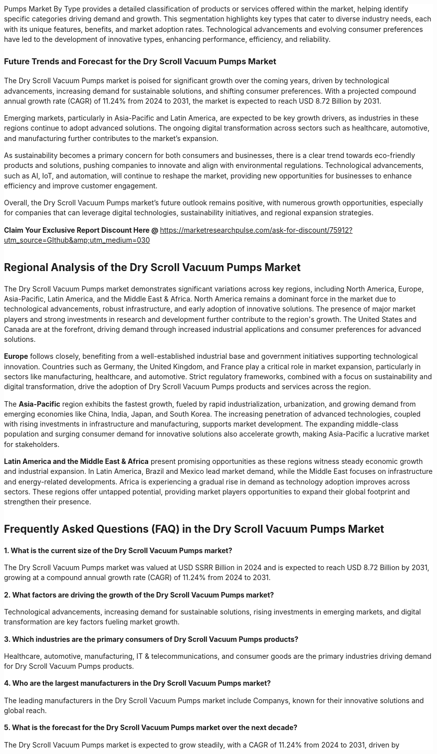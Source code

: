 Pumps Market By Type provides a detailed classification of products or services offered within the market, helping identify specific categories driving demand and growth. This segmentation highlights key types that cater to diverse industry needs, each with its unique features, benefits, and market adoption rates. Technological advancements and evolving consumer preferences have led to the development of innovative types, enhancing performance, efficiency, and reliability.</p><h3>Future Trends and Forecast for the Dry Scroll Vacuum Pumps Market</h3><p>The Dry Scroll Vacuum Pumps market is poised for significant growth over the coming years, driven by technological advancements, increasing demand for sustainable solutions, and shifting consumer preferences. With a projected compound annual growth rate (CAGR) of 11.24% from 2024 to 2031, the market is expected to reach USD 8.72 Billion by 2031.</p><p>Emerging markets, particularly in Asia-Pacific and Latin America, are expected to be key growth drivers, as industries in these regions continue to adopt advanced solutions. The ongoing digital transformation across sectors such as healthcare, automotive, and manufacturing further contributes to the market&rsquo;s expansion.</p><p>As sustainability becomes a primary concern for both consumers and businesses, there is a clear trend towards eco-friendly products and solutions, pushing companies to innovate and align with environmental regulations. Technological advancements, such as AI, IoT, and automation, will continue to reshape the market, providing new opportunities for businesses to enhance efficiency and improve customer engagement.</p><p>Overall, the Dry Scroll Vacuum Pumps market&rsquo;s future outlook remains positive, with numerous growth opportunities, especially for companies that can leverage digital technologies, sustainability initiatives, and regional expansion strategies.</p><p><strong>Claim Your Exclusive Report Discount Here @ </strong><a href="https://marketresearchpulse.com/ask-for-discount/75912?utm_source=GIthub&amp;utm_medium=030">https://marketresearchpulse.com/ask-for-discount/75912?utm_source=GIthub&amp;utm_medium=030</a></p><h2><strong>Regional Analysis of the Dry Scroll Vacuum Pumps Market</strong></h2><p>The Dry Scroll Vacuum Pumps market demonstrates significant variations across key regions, including North America, Europe, Asia-Pacific, Latin America, and the Middle East &amp; Africa. North America remains a dominant force in the market due to technological advancements, robust infrastructure, and early adoption of innovative solutions. The presence of major market players and strong investments in research and development further contribute to the region's growth. The United States and Canada are at the forefront, driving demand through increased industrial applications and consumer preferences for advanced solutions.</p><p><strong>Europe</strong> follows closely, benefiting from a well-established industrial base and government initiatives supporting technological innovation. Countries such as Germany, the United Kingdom, and France play a critical role in market expansion, particularly in sectors like manufacturing, healthcare, and automotive. Strict regulatory frameworks, combined with a focus on sustainability and digital transformation, drive the adoption of Dry Scroll Vacuum Pumps products and services across the region.</p><p>The <strong>Asia-Pacific</strong> region exhibits the fastest growth, fueled by rapid industrialization, urbanization, and growing demand from emerging economies like China, India, Japan, and South Korea. The increasing penetration of advanced technologies, coupled with rising investments in infrastructure and manufacturing, supports market development. The expanding middle-class population and surging consumer demand for innovative solutions also accelerate growth, making Asia-Pacific a lucrative market for stakeholders.</p><p><strong>Latin America and the Middle East &amp; Africa</strong> present promising opportunities as these regions witness steady economic growth and industrial expansion. In Latin America, Brazil and Mexico lead market demand, while the Middle East focuses on infrastructure and energy-related developments. Africa is experiencing a gradual rise in demand as technology adoption improves across sectors. These regions offer untapped potential, providing market players opportunities to expand their global footprint and strengthen their presence.</p><h2><strong>Frequently Asked Questions (FAQ) in the Dry Scroll Vacuum Pumps Market</strong></h2><p><strong>1. What is the current size of the Dry Scroll Vacuum Pumps market?</strong></p><p>The Dry Scroll Vacuum Pumps market was valued at USD SSRR Billion in 2024 and is expected to reach USD 8.72 Billion by 2031, growing at a compound annual growth rate (CAGR) of 11.24% from 2024 to 2031.</p><p><strong>2. What factors are driving the growth of the Dry Scroll Vacuum Pumps market?</strong></p><p>Technological advancements, increasing demand for sustainable solutions, rising investments in emerging markets, and digital transformation are key factors fueling market growth.</p><p><strong>3. Which industries are the primary consumers of Dry Scroll Vacuum Pumps products?</strong></p><p>Healthcare, automotive, manufacturing, IT &amp; telecommunications, and consumer goods are the primary industries driving demand for Dry Scroll Vacuum Pumps products.</p><p><strong>4. Who are the largest manufacturers in the Dry Scroll Vacuum Pumps market?</strong></p><p>The leading manufacturers in the Dry Scroll Vacuum Pumps market include Companys, known for their innovative solutions and global reach.</p><p><strong>5. What is the forecast for the Dry Scroll Vacuum Pumps market over the next decade?</strong></p><p>The Dry Scroll Vacuum Pumps market is expected to grow steadily, with a CAGR of 11.24% from 2024 to 2031, driven by